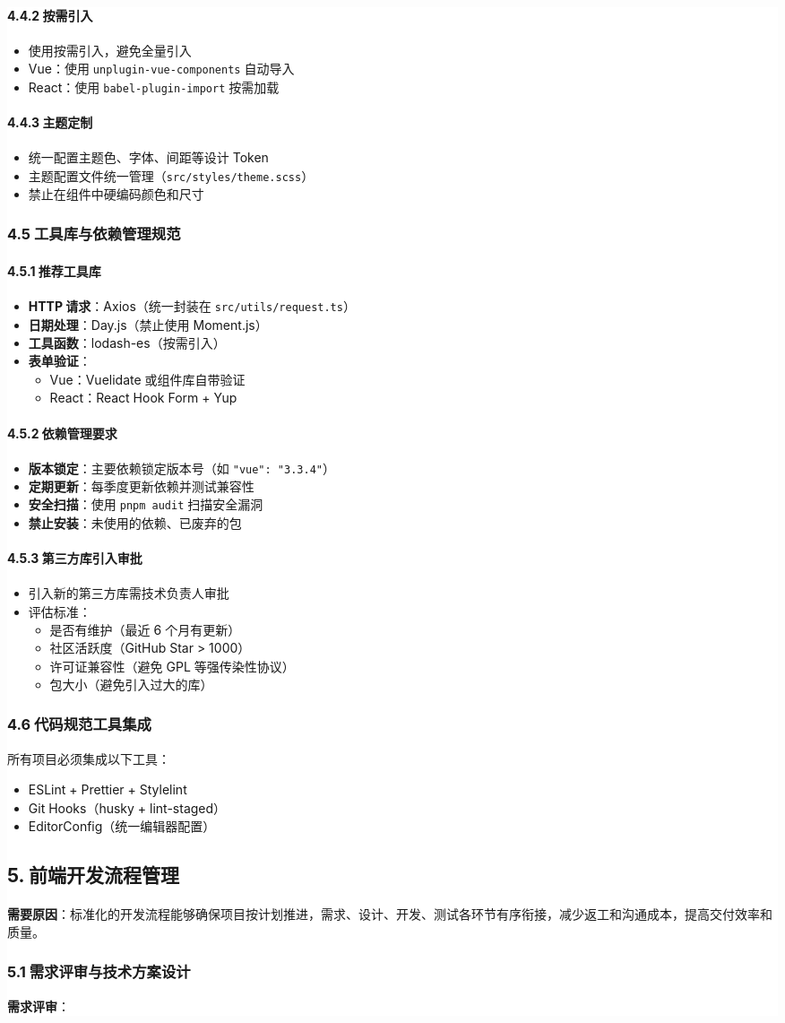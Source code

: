 #### 4.4.2 按需引入

* 使用按需引入，避免全量引入
* Vue：使用 `unplugin-vue-components` 自动导入
* React：使用 `babel-plugin-import` 按需加载

#### 4.4.3 主题定制

* 统一配置主题色、字体、间距等设计 Token
* 主题配置文件统一管理（`src/styles/theme.scss`）
* 禁止在组件中硬编码颜色和尺寸

### 4.5 工具库与依赖管理规范

#### 4.5.1 推荐工具库

* **HTTP 请求**：Axios（统一封装在 `src/utils/request.ts`）
* **日期处理**：Day.js（禁止使用 Moment.js）
* **工具函数**：lodash-es（按需引入）
* **表单验证**：
  + Vue：Vuelidate 或组件库自带验证
  + React：React Hook Form + Yup

#### 4.5.2 依赖管理要求

* **版本锁定**：主要依赖锁定版本号（如 `"vue": "3.3.4"`）
* **定期更新**：每季度更新依赖并测试兼容性
* **安全扫描**：使用 `pnpm audit` 扫描安全漏洞
* **禁止安装**：未使用的依赖、已废弃的包

#### 4.5.3 第三方库引入审批

* 引入新的第三方库需技术负责人审批
* 评估标准：
  + 是否有维护（最近 6 个月有更新）
  + 社区活跃度（GitHub Star > 1000）
  + 许可证兼容性（避免 GPL 等强传染性协议）
  + 包大小（避免引入过大的库）

### 4.6 代码规范工具集成

所有项目必须集成以下工具：

* ESLint + Prettier + Stylelint
* Git Hooks（husky + lint-staged）
* EditorConfig（统一编辑器配置）

## 5. 前端开发流程管理

**需要原因**：标准化的开发流程能够确保项目按计划推进，需求、设计、开发、测试各环节有序衔接，减少返工和沟通成本，提高交付效率和质量。

### 5.1 需求评审与技术方案设计

**需求评审**：
